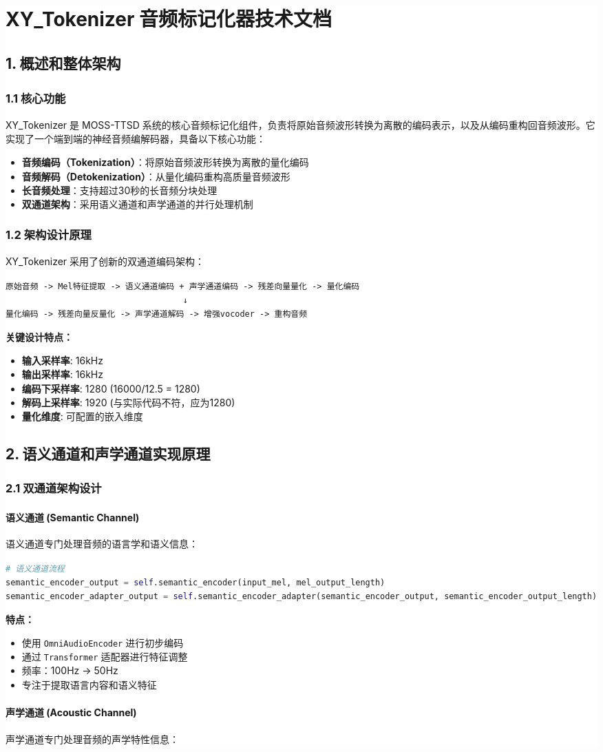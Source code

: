 # XY_Tokenizer 音频标记化器技术文档

## 1. 概述和整体架构

### 1.1 核心功能
XY_Tokenizer 是 MOSS-TTSD 系统的核心音频标记化组件，负责将原始音频波形转换为离散的编码表示，以及从编码重构回音频波形。它实现了一个端到端的神经音频编解码器，具备以下核心功能：

- **音频编码（Tokenization）**：将原始音频波形转换为离散的量化编码
- **音频解码（Detokenization）**：从量化编码重构高质量音频波形
- **长音频处理**：支持超过30秒的长音频分块处理
- **双通道架构**：采用语义通道和声学通道的并行处理机制

### 1.2 架构设计原理
XY_Tokenizer 采用了创新的双通道编码架构：

```
原始音频 -> Mel特征提取 -> 语义通道编码 + 声学通道编码 -> 残差向量量化 -> 量化编码
                                    ↓
量化编码 -> 残差向量反量化 -> 声学通道解码 -> 增强vocoder -> 重构音频
```

**关键设计特点：**
- **输入采样率**: 16kHz
- **输出采样率**: 16kHz  
- **编码下采样率**: 1280 (16000/12.5 = 1280)
- **解码上采样率**: 1920 (与实际代码不符，应为1280)
- **量化维度**: 可配置的嵌入维度

## 2. 语义通道和声学通道实现原理

### 2.1 双通道架构设计

#### 语义通道 (Semantic Channel)
语义通道专门处理音频的语言学和语义信息：

```python
# 语义通道流程
semantic_encoder_output = self.semantic_encoder(input_mel, mel_output_length)
semantic_encoder_adapter_output = self.semantic_encoder_adapter(semantic_encoder_output, semantic_encoder_output_length)
```

**特点：**
- 使用 `OmniAudioEncoder` 进行初步编码
- 通过 `Transformer` 适配器进行特征调整
- 频率：100Hz -> 50Hz
- 专注于提取语言内容和语义特征

#### 声学通道 (Acoustic Channel) 
声学通道专门处理音频的声学特性信息：
